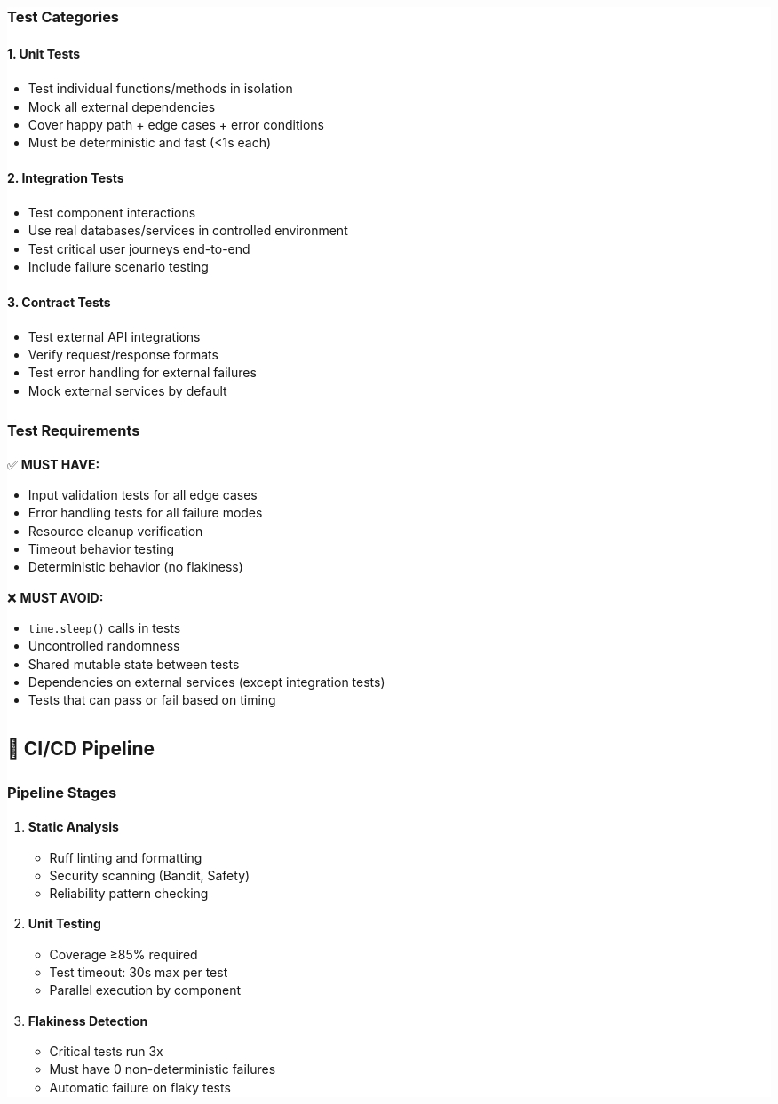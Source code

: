 ### Test Categories

#### 1. **Unit Tests**
- Test individual functions/methods in isolation
- Mock all external dependencies
- Cover happy path + edge cases + error conditions
- Must be deterministic and fast (<1s each)

#### 2. **Integration Tests**
- Test component interactions
- Use real databases/services in controlled environment
- Test critical user journeys end-to-end
- Include failure scenario testing

#### 3. **Contract Tests**
- Test external API integrations
- Verify request/response formats
- Test error handling for external failures
- Mock external services by default

### Test Requirements

✅ **MUST HAVE:**
- Input validation tests for all edge cases
- Error handling tests for all failure modes
- Resource cleanup verification
- Timeout behavior testing
- Deterministic behavior (no flakiness)

❌ **MUST AVOID:**
- `time.sleep()` calls in tests
- Uncontrolled randomness
- Shared mutable state between tests
- Dependencies on external services (except integration tests)
- Tests that can pass or fail based on timing

## 🔄 CI/CD Pipeline

### Pipeline Stages

1. **Static Analysis**
   - Ruff linting and formatting
   - Security scanning (Bandit, Safety)
   - Reliability pattern checking

2. **Unit Testing**
   - Coverage ≥85% required
   - Test timeout: 30s max per test
   - Parallel execution by component

3. **Flakiness Detection**
   - Critical tests run 3x
   - Must have 0 non-deterministic failures
   - Automatic failure on flaky tests
